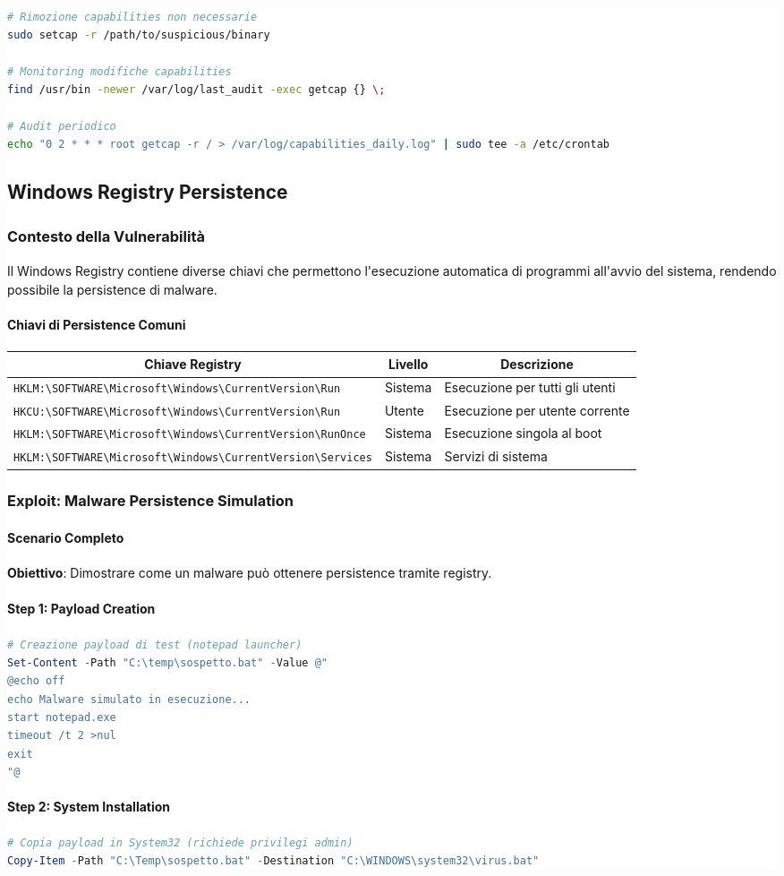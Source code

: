 ```bash
# Rimozione capabilities non necessarie
sudo setcap -r /path/to/suspicious/binary

# Monitoring modifiche capabilities
find /usr/bin -newer /var/log/last_audit -exec getcap {} \;

# Audit periodico
echo "0 2 * * * root getcap -r / > /var/log/capabilities_daily.log" | sudo tee -a /etc/crontab
```

## Windows Registry Persistence

### Contesto della Vulnerabilità

Il Windows Registry contiene diverse chiavi che permettono l'esecuzione automatica di programmi all'avvio del sistema, rendendo possibile la persistence di malware.

#### Chiavi di Persistence Comuni

| Chiave Registry | Livello | Descrizione |
|-----------------|---------|-------------|
| `HKLM:\SOFTWARE\Microsoft\Windows\CurrentVersion\Run` | Sistema | Esecuzione per tutti gli utenti |
| `HKCU:\SOFTWARE\Microsoft\Windows\CurrentVersion\Run` | Utente | Esecuzione per utente corrente |
| `HKLM:\SOFTWARE\Microsoft\Windows\CurrentVersion\RunOnce` | Sistema | Esecuzione singola al boot |
| `HKLM:\SOFTWARE\Microsoft\Windows\CurrentVersion\Services` | Sistema | Servizi di sistema |

### Exploit: Malware Persistence Simulation

#### Scenario Completo

**Obiettivo**: Dimostrare come un malware può ottenere persistence tramite registry.

#### Step 1: Payload Creation

```powershell
# Creazione payload di test (notepad launcher)
Set-Content -Path "C:\temp\sospetto.bat" -Value @"
@echo off
echo Malware simulato in esecuzione...
start notepad.exe
timeout /t 2 >nul
exit
"@
```

#### Step 2: System Installation

```powershell
# Copia payload in System32 (richiede privilegi admin)
Copy-Item -Path "C:\Temp\sospetto.bat" -Destination "C:\WINDOWS\system32\virus.bat"
```
